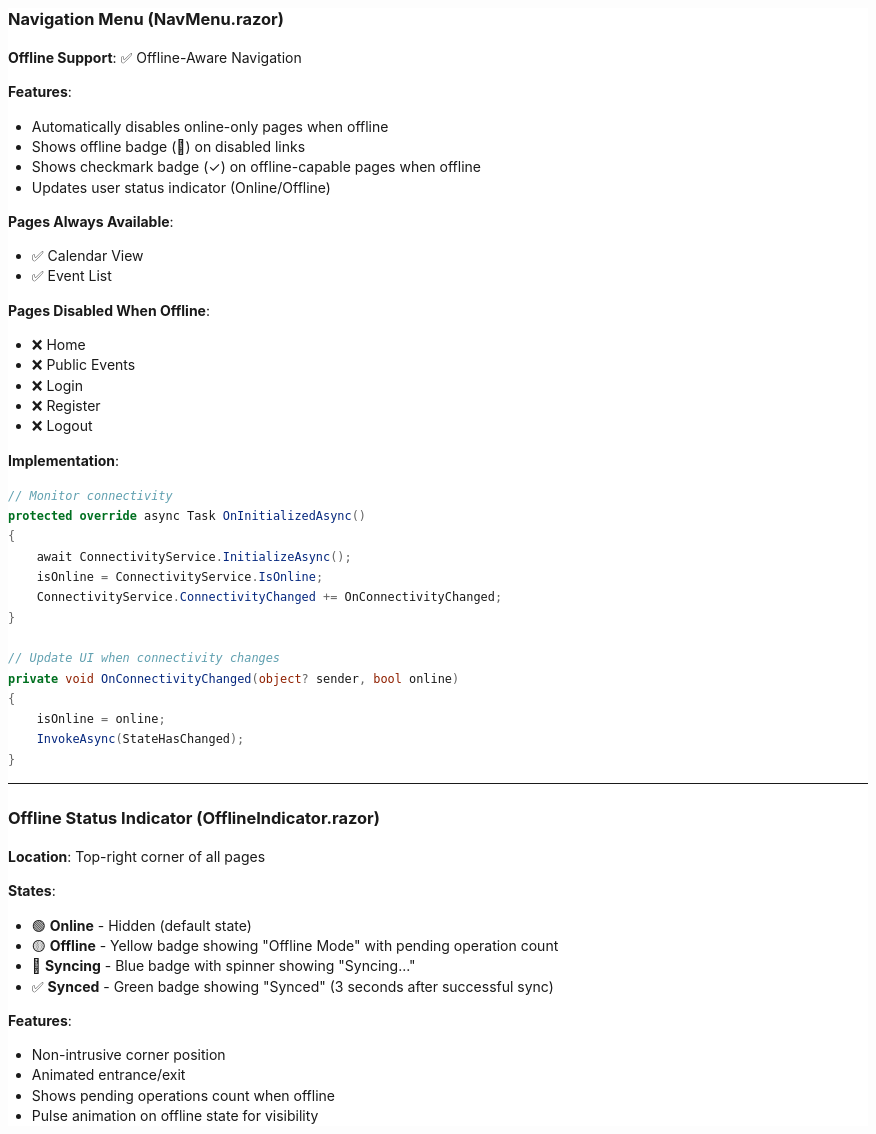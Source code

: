 
### Navigation Menu (NavMenu.razor)
**Offline Support**: ✅ Offline-Aware Navigation

**Features**:
- Automatically disables online-only pages when offline
- Shows offline badge (🚫) on disabled links
- Shows checkmark badge (✓) on offline-capable pages when offline
- Updates user status indicator (Online/Offline)

**Pages Always Available**:
- ✅ Calendar View
- ✅ Event List

**Pages Disabled When Offline**:
- ❌ Home
- ❌ Public Events
- ❌ Login
- ❌ Register
- ❌ Logout

**Implementation**:
```csharp
// Monitor connectivity
protected override async Task OnInitializedAsync()
{
    await ConnectivityService.InitializeAsync();
    isOnline = ConnectivityService.IsOnline;
    ConnectivityService.ConnectivityChanged += OnConnectivityChanged;
}

// Update UI when connectivity changes
private void OnConnectivityChanged(object? sender, bool online)
{
    isOnline = online;
    InvokeAsync(StateHasChanged);
}
```

---

### Offline Status Indicator (OfflineIndicator.razor)
**Location**: Top-right corner of all pages

**States**:
- 🟢 **Online** - Hidden (default state)
- 🟡 **Offline** - Yellow badge showing "Offline Mode" with pending operation count
- 🔵 **Syncing** - Blue badge with spinner showing "Syncing..."
- ✅ **Synced** - Green badge showing "Synced" (3 seconds after successful sync)

**Features**:
- Non-intrusive corner position
- Animated entrance/exit
- Shows pending operations count when offline
- Pulse animation on offline state for visibility

